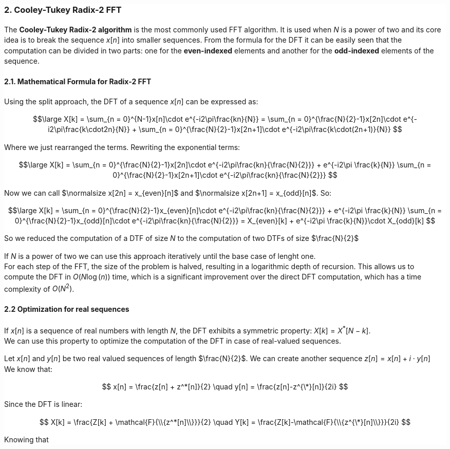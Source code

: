 ### 2. **Cooley-Tukey Radix-2 FFT**

The **Cooley-Tukey Radix-2 algorithm** is the most commonly used FFT algorithm. It is used when $N$ is a power of two and its core idea is to break the sequence $x[n]$ into smaller sequences. 
From the formula for the DFT it can be easily seen that the computation can be divided in two parts: one for the **even-indexed** elements and another for the **odd-indexed** elements of the sequence.

#### 2.1. **Mathematical Formula for Radix-2 FFT**

Using the split approach, the DFT of a sequence $x[n]$ can be expressed as:

$$\large X[k] = \sum_{n = 0}^{N-1}x[n]\cdot e^{-i2\pi\frac{kn}{N}} = \sum_{n = 0}^{\frac{N}{2}-1}x[2n]\cdot e^{-i2\pi\frac{k\cdot2n}{N}} + \sum_{n = 0}^{\frac{N}{2}-1}x[2n+1]\cdot e^{-i2\pi\frac{k\cdot(2n+1)}{N}} $$

Where we just rearranged the terms. Rewriting the exponential terms:

$$\large X[k] = \sum_{n = 0}^{\frac{N}{2}-1}x[2n]\cdot e^{-i2\pi\frac{kn}{\frac{N}{2}}} + e^{-i2\pi \frac{k}{N}} \sum_{n = 0}^{\frac{N}{2}-1}x[2n+1]\cdot e^{-i2\pi\frac{kn}{\frac{N}{2}}} $$

Now we can call $\normalsize x[2n] = x_{even}[n]$ and $\normalsize x[2n+1] = x_{odd}[n]$. So: 

$$\large X[k] = \sum_{n = 0}^{\frac{N}{2}-1}x_{even}[n]\cdot e^{-i2\pi\frac{kn}{\frac{N}{2}}} + e^{-i2\pi \frac{k}{N}} \sum_{n = 0}^{\frac{N}{2}-1}x_{odd}[n]\cdot e^{-i2\pi\frac{kn}{\frac{N}{2}}} = X_{even}[k] + e^{-i2\pi \frac{k}{N}}\cdot X_{odd}[k] $$

So we reduced the computation of a DTF of size $N$ to the computation of two DTFs of size $\frac{N}{2}$

If $N$ is a power of two we can use this approach iteratively until the base case of lenght one.  
For each step of the FFT, the size of the problem is halved, resulting in a logarithmic depth of recursion. This allows us to compute the DFT in $O(N\log(n))$ time, which is a significant improvement over the direct DFT computation, which has a time complexity of $O(N^2)$.

#### 2.2 **Optimization for real sequences**

If $x[n]$ is a sequence of real numbers with length $N$, the DFT exhibits a symmetric property: $X[k] = X^*[N-k]$.  
We can use this property to optimize the computation of the DFT in case of real-valued sequences.

Let $x[n]$ and $y[n]$ be two real valued sequences of length $\frac{N}{2}$. We can create another sequence $z[n] = x[n] + i\cdot y[n]$  
We know that:

$$
x[n] = \frac{z[n] + z^*[n]}{2} \quad y[n] = \frac{z[n]-z^{\*}[n]}{2i}
$$

Since the DFT is linear: 


$$
X[k] = \frac{Z[k] + \mathcal{F}{\\{z^*[n]\\}}}{2} \quad Y[k] = \frac{Z[k]-\mathcal{F}{\\{z^{\*}[n]\\}}}{2i}
$$

Knowing that
